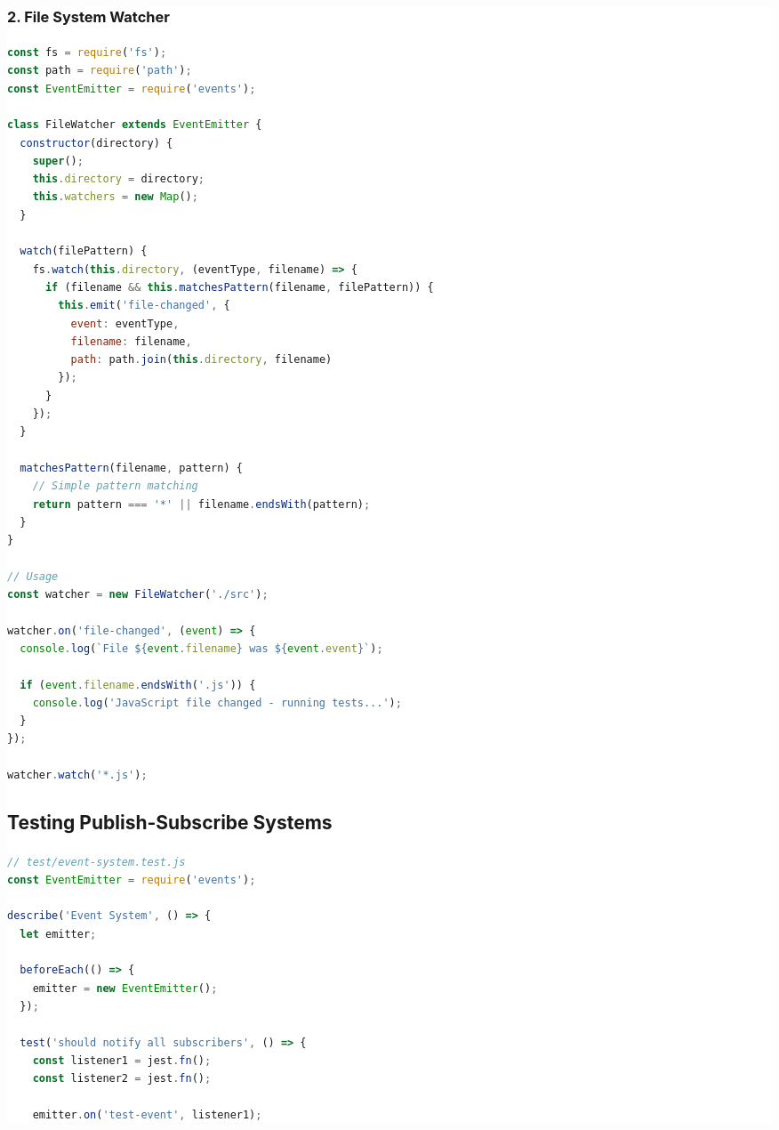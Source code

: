 ### 2. File System Watcher

```javascript
const fs = require('fs');
const path = require('path');
const EventEmitter = require('events');

class FileWatcher extends EventEmitter {
  constructor(directory) {
    super();
    this.directory = directory;
    this.watchers = new Map();
  }
  
  watch(filePattern) {
    fs.watch(this.directory, (eventType, filename) => {
      if (filename && this.matchesPattern(filename, filePattern)) {
        this.emit('file-changed', {
          event: eventType,
          filename: filename,
          path: path.join(this.directory, filename)
        });
      }
    });
  }
  
  matchesPattern(filename, pattern) {
    // Simple pattern matching
    return pattern === '*' || filename.endsWith(pattern);
  }
}

// Usage
const watcher = new FileWatcher('./src');

watcher.on('file-changed', (event) => {
  console.log(`File ${event.filename} was ${event.event}`);
  
  if (event.filename.endsWith('.js')) {
    console.log('JavaScript file changed - running tests...');
  }
});

watcher.watch('*.js');
```

## Testing Publish-Subscribe Systems

```javascript
// test/event-system.test.js
const EventEmitter = require('events');

describe('Event System', () => {
  let emitter;
  
  beforeEach(() => {
    emitter = new EventEmitter();
  });
  
  test('should notify all subscribers', () => {
    const listener1 = jest.fn();
    const listener2 = jest.fn();
  
    emitter.on('test-event', listener1);
```